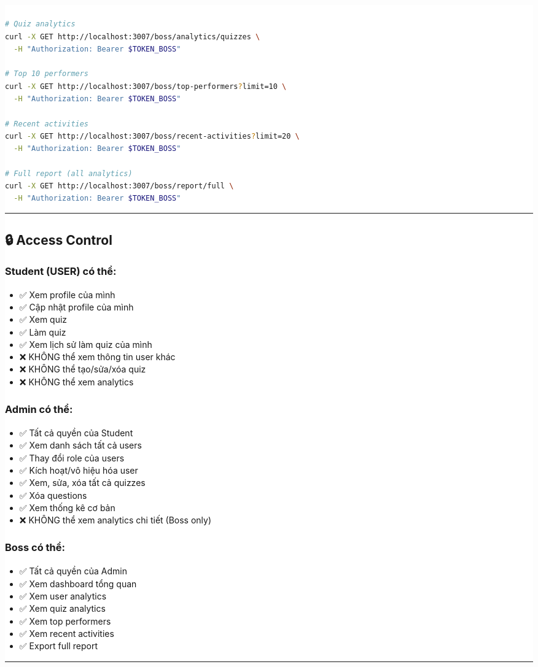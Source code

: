 ```bash

# Quiz analytics
curl -X GET http://localhost:3007/boss/analytics/quizzes \
  -H "Authorization: Bearer $TOKEN_BOSS"

# Top 10 performers
curl -X GET http://localhost:3007/boss/top-performers?limit=10 \
  -H "Authorization: Bearer $TOKEN_BOSS"

# Recent activities
curl -X GET http://localhost:3007/boss/recent-activities?limit=20 \
  -H "Authorization: Bearer $TOKEN_BOSS"

# Full report (all analytics)
curl -X GET http://localhost:3007/boss/report/full \
  -H "Authorization: Bearer $TOKEN_BOSS"
```

---

## 🔒 Access Control

### Student (USER) có thể:
- ✅ Xem profile của mình
- ✅ Cập nhật profile của mình
- ✅ Xem quiz
- ✅ Làm quiz
- ✅ Xem lịch sử làm quiz của mình
- ❌ KHÔNG thể xem thông tin user khác
- ❌ KHÔNG thể tạo/sửa/xóa quiz
- ❌ KHÔNG thể xem analytics

### Admin có thể:
- ✅ Tất cả quyền của Student
- ✅ Xem danh sách tất cả users
- ✅ Thay đổi role của users
- ✅ Kích hoạt/vô hiệu hóa user
- ✅ Xem, sửa, xóa tất cả quizzes
- ✅ Xóa questions
- ✅ Xem thống kê cơ bản
- ❌ KHÔNG thể xem analytics chi tiết (Boss only)

### Boss có thể:
- ✅ Tất cả quyền của Admin
- ✅ Xem dashboard tổng quan
- ✅ Xem user analytics
- ✅ Xem quiz analytics
- ✅ Xem top performers
- ✅ Xem recent activities
- ✅ Export full report

---